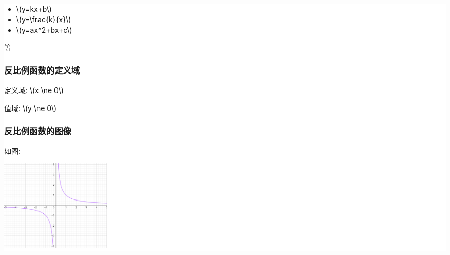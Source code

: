 - \\(y=kx+b\\)
- \\(y=\frac{k}{x}\\)
- \\(y=ax^2+bx+c\\)

等

### 反比例函数的定义域

定义域: \\(x \ne 0\\)

值域: \\(y \ne 0\\)

### 反比例函数的图像

如图:

<img src="2-1.png" width=200px>
